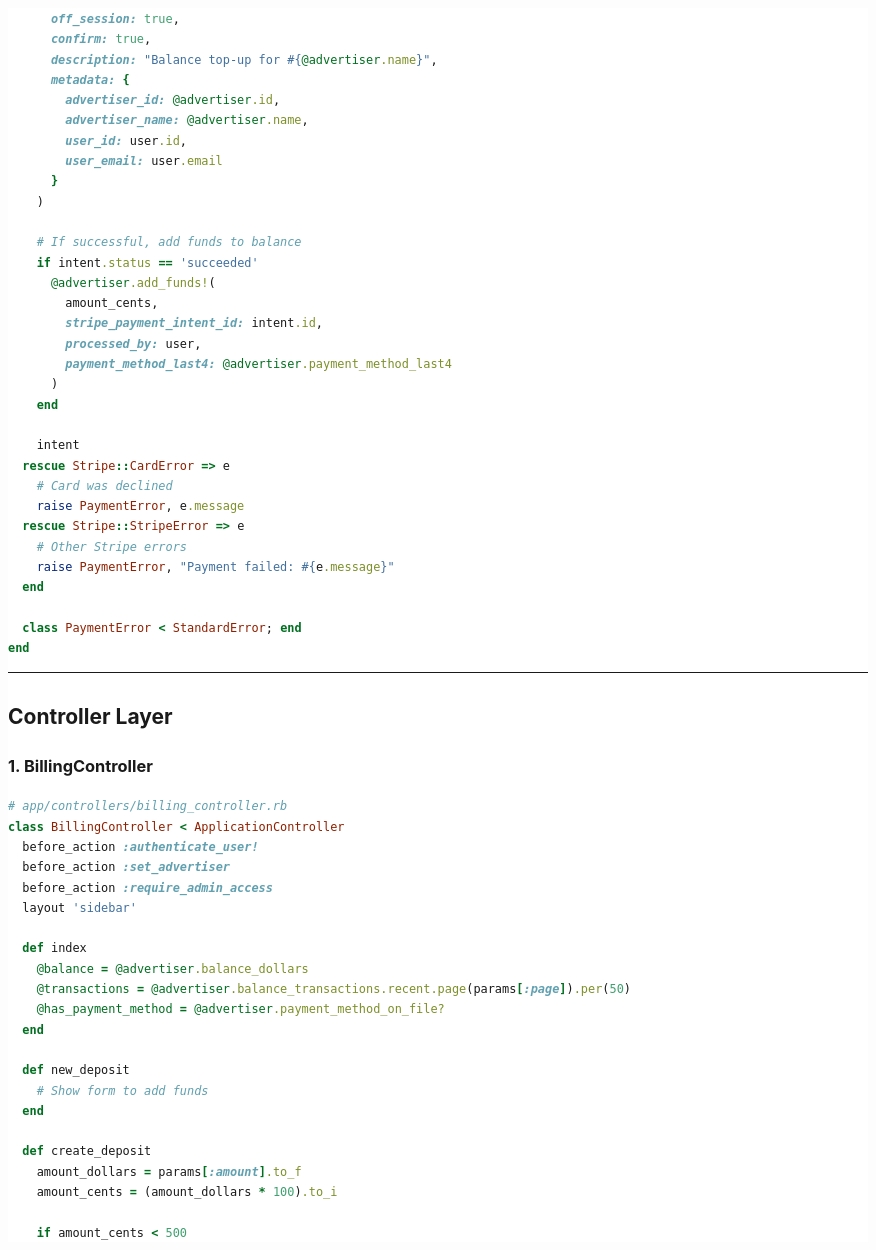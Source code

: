 ```ruby
      off_session: true,
      confirm: true,
      description: "Balance top-up for #{@advertiser.name}",
      metadata: {
        advertiser_id: @advertiser.id,
        advertiser_name: @advertiser.name,
        user_id: user.id,
        user_email: user.email
      }
    )
    
    # If successful, add funds to balance
    if intent.status == 'succeeded'
      @advertiser.add_funds!(
        amount_cents,
        stripe_payment_intent_id: intent.id,
        processed_by: user,
        payment_method_last4: @advertiser.payment_method_last4
      )
    end
    
    intent
  rescue Stripe::CardError => e
    # Card was declined
    raise PaymentError, e.message
  rescue Stripe::StripeError => e
    # Other Stripe errors
    raise PaymentError, "Payment failed: #{e.message}"
  end
  
  class PaymentError < StandardError; end
end
```

---

## Controller Layer

### 1. BillingController

```ruby
# app/controllers/billing_controller.rb
class BillingController < ApplicationController
  before_action :authenticate_user!
  before_action :set_advertiser
  before_action :require_admin_access
  layout 'sidebar'
  
  def index
    @balance = @advertiser.balance_dollars
    @transactions = @advertiser.balance_transactions.recent.page(params[:page]).per(50)
    @has_payment_method = @advertiser.payment_method_on_file?
  end
  
  def new_deposit
    # Show form to add funds
  end
  
  def create_deposit
    amount_dollars = params[:amount].to_f
    amount_cents = (amount_dollars * 100).to_i
    
    if amount_cents < 500
```